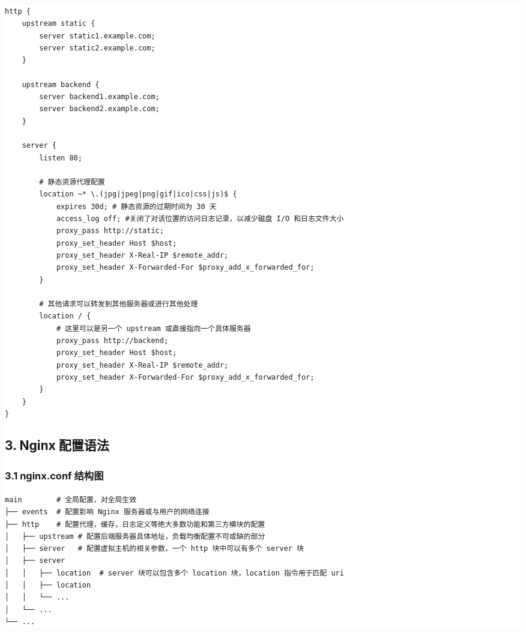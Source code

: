 ```nginx
http {
    upstream static {
        server static1.example.com;
        server static2.example.com;
    }
  
    upstream backend {
        server backend1.example.com;
        server backend2.example.com;
    }

    server {
        listen 80;

        # 静态资源代理配置
        location ~* \.(jpg|jpeg|png|gif|ico|css|js)$ {
            expires 30d; # 静态资源的过期时间为 30 天
            access_log off; #关闭了对该位置的访问日志记录，以减少磁盘 I/O 和日志文件大小
            proxy_pass http://static;
            proxy_set_header Host $host;
            proxy_set_header X-Real-IP $remote_addr;
            proxy_set_header X-Forwarded-For $proxy_add_x_forwarded_for;
        }

        # 其他请求可以转发到其他服务器或进行其他处理
        location / {
            # 这里可以是另一个 upstream 或直接指向一个具体服务器
            proxy_pass http://backend;
            proxy_set_header Host $host;
            proxy_set_header X-Real-IP $remote_addr;
            proxy_set_header X-Forwarded-For $proxy_add_x_forwarded_for;
        }
    }
}
```

## 3. Nginx 配置语法

### 3.1 nginx.conf 结构图

```
main        # 全局配置，对全局生效
├── events  # 配置影响 Nginx 服务器或与用户的网络连接
├── http    # 配置代理，缓存，日志定义等绝大多数功能和第三方模块的配置
│   ├── upstream # 配置后端服务器具体地址，负载均衡配置不可或缺的部分
│   ├── server   # 配置虚拟主机的相关参数，一个 http 块中可以有多个 server 块
│   ├── server
│   │   ├── location  # server 块可以包含多个 location 块，location 指令用于匹配 uri
│   │   ├── location
│   │   └── ...
│   └── ...
└── ...

```
